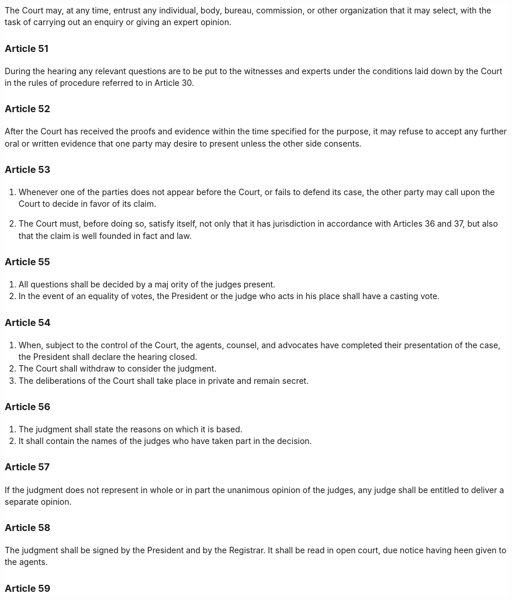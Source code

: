 The Court may, at any time, entrust any individual, body, bureau, commission, or other organization that it may select, with the task of carrying out an enquiry or giving an expert opinion.

### Article 51

During the hearing any relevant questions are to be put to the witnesses and experts under the
conditions laid down by the Court in the rules of procedure referred to in Article 30.

### Article 52

After the Court has received the proofs and evidence within the time specified for the purpose,
it may refuse to accept any further oral or written evidence that one party may desire to present unless the other side consents.

### Article 53

1. Whenever one of the parties does not appear before the Court, or fails to defend its case, the
other party may call upon the Court to decide in favor of its claim.

2. The Court must, before doing so, satisfy itself, not only that it has jurisdiction in accordance
with Articles 36 and 37, but also that the claim is well founded in fact and law.


### Article 55

1. All questions shall be decided by a maj ority of the judges present.
2. In the event of an equality of votes, the President or the judge who acts in his place shall have
a casting vote.

### Article 54

1. When, subject to the control of the Court, the agents, counsel, and advocates have completed
their presentation of the case, the President shall declare the hearing closed.
2. The Court shall withdraw to consider the judgment.
3. The deliberations of the Court shall take place in private and remain secret.


### Article 56

1. The judgment shall state the reasons on which it is based.
2. It shall contain the names of the judges who have taken part in the decision.

### Article 57

If the judgment does not represent in whole or in part the unanimous opinion of the judges, any
judge shall be entitled to deliver a separate opinion.

### Article 58

The judgment shall be signed by the President and by the Registrar. It shall be read in open court,
due notice having heen given to the agents.


### Article 59
